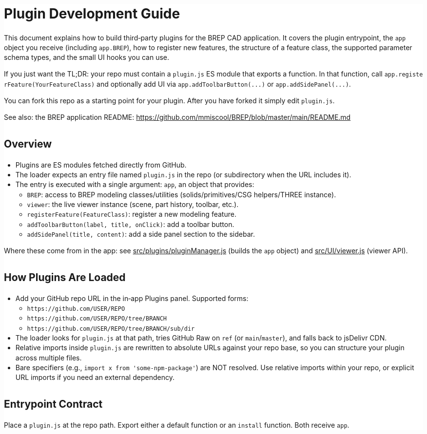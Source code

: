 # Plugin Development Guide

This document explains how to build third‑party plugins for the BREP CAD application. It covers the plugin entrypoint, the `app` object you receive (including `app.BREP`), how to register new features, the structure of a feature class, the supported parameter schema types, and the small UI hooks you can use.

If you just want the TL;DR: your repo must contain a `plugin.js` ES module that exports a function. In that function, call `app.registerFeature(YourFeatureClass)` and optionally add UI via `app.addToolbarButton(...)` or `app.addSidePanel(...)`.


You can fork this repo as a starting point for your plugin. After you have forked it simply edit `plugin.js`.

See also: the BREP application README: https://github.com/mmiscool/BREP/blob/master/main/README.md

## Overview

- Plugins are ES modules fetched directly from GitHub.
- The loader expects an entry file named `plugin.js` in the repo (or subdirectory when the URL includes it).
- The entry is executed with a single argument: `app`, an object that provides:
  - `BREP`: access to BREP modeling classes/utilities (solids/primitives/CSG helpers/THREE instance).
  - `viewer`: the live viewer instance (scene, part history, toolbar, etc.).
  - `registerFeature(FeatureClass)`: register a new modeling feature.
  - `addToolbarButton(label, title, onClick)`: add a toolbar button.
  - `addSidePanel(title, content)`: add a side panel section to the sidebar.

Where these come from in the app: see [src/plugins/pluginManager.js](https://github.com/mmiscool/BREP/blob/master/main/src/plugins/pluginManager.js) (builds the `app` object) and [src/UI/viewer.js](https://github.com/mmiscool/BREP/blob/master/main/src/UI/viewer.js) (viewer API).


## How Plugins Are Loaded

- Add your GitHub repo URL in the in‑app Plugins panel. Supported forms:
  - `https://github.com/USER/REPO`
  - `https://github.com/USER/REPO/tree/BRANCH`
  - `https://github.com/USER/REPO/tree/BRANCH/sub/dir`
- The loader looks for `plugin.js` at that path, tries GitHub Raw on `ref` (or `main`/`master`), and falls back to jsDelivr CDN.
- Relative imports inside `plugin.js` are rewritten to absolute URLs against your repo base, so you can structure your plugin across multiple files.
- Bare specifiers (e.g., `import x from 'some-npm-package'`) are NOT resolved. Use relative imports within your repo, or explicit URL imports if you need an external dependency.


## Entrypoint Contract

Place a `plugin.js` at the repo path. Export either a default function or an `install` function. Both receive `app`.
